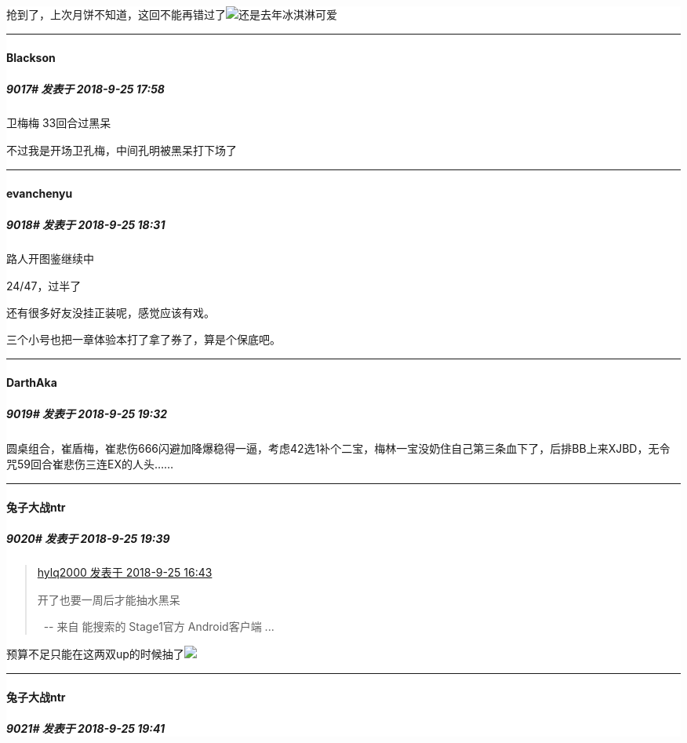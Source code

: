 
抢到了，上次月饼不知道，这回不能再错过了<img src="https://static.saraba1st.com/image/smiley/face2017/068.png" referrerpolicy="no-referrer">还是去年冰淇淋可爱


*****

####  Blackson  
##### 9017#       发表于 2018-9-25 17:58


卫梅梅 33回合过黑呆


不过我是开场卫孔梅，中间孔明被黑呆打下场了


*****

####  evanchenyu  
##### 9018#       发表于 2018-9-25 18:31


路人开图鉴继续中

24/47，过半了

还有很多好友没挂正装呢，感觉应该有戏。

三个小号也把一章体验本打了拿了券了，算是个保底吧。


*****

####  DarthAka  
##### 9019#       发表于 2018-9-25 19:32


圆桌组合，崔盾梅，崔悲伤666闪避加降爆稳得一逼，考虑42选1补个二宝，梅林一宝没奶住自己第三条血下了，后排BB上来XJBD，无令咒59回合崔悲伤三连EX的人头……


*****

####  兔子大战ntr  
##### 9020#       发表于 2018-9-25 19:39


<blockquote><a href="httphttps://bbs.saraba1st.com/2b/forum.php?mod=redirect&amp;goto=findpost&amp;pid=41074555&amp;ptid=1712412" target="_blank">hylq2000 发表于 2018-9-25 16:43</a>

开了也要一周后才能抽水黑呆


  -- 来自 能搜索的 Stage1官方 Android客户端 ...</blockquote>
预算不足只能在这两双up的时候抽了<img src="https://static.saraba1st.com/image/smiley/face2017/055.png" referrerpolicy="no-referrer">


*****

####  兔子大战ntr  
##### 9021#       发表于 2018-9-25 19:41
